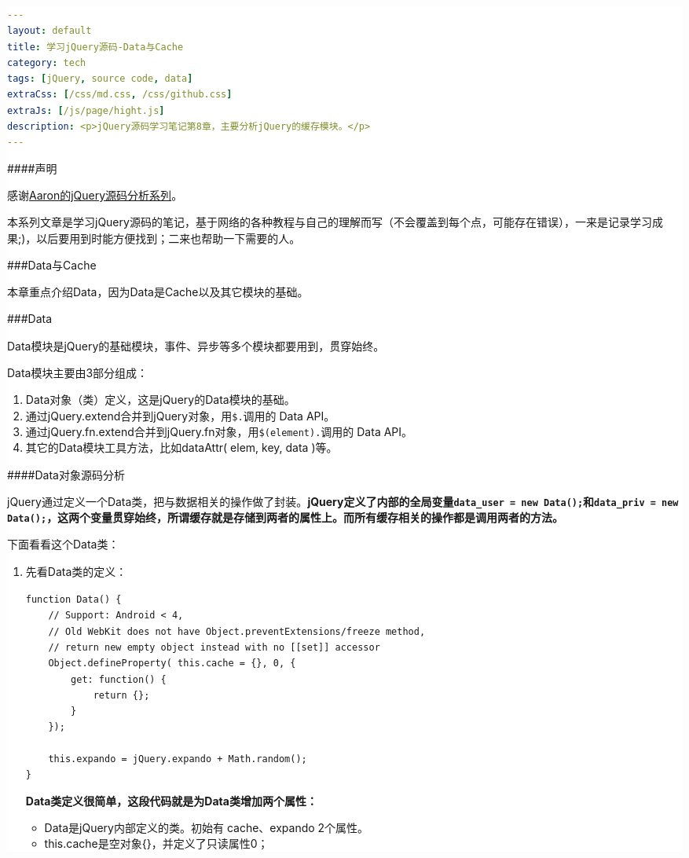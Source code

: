 ```yaml
---
layout: default
title: 学习jQuery源码-Data与Cache
category: tech
tags: [jQuery, source code, data]
extraCss: [/css/md.css, /css/github.css]
extraJs: [/js/page/hight.js]
description: <p>jQuery源码学习笔记第8章，主要分析jQuery的缓存模块。</p>
---
```

####声明

感谢[Aaron的jQuery源码分析系列](http://www.cnblogs.com/aaronjs/p/3279314.html)。

本系列文章是学习jQuery源码的笔记，基于网络的各种教程与自己的理解而写（不会覆盖到每个点，可能存在错误），一来是记录学习成果;)，以后要用到时能方便找到；二来也帮助一下需要的人。

###Data与Cache

本章重点介绍Data，因为Data是Cache以及其它模块的基础。

###Data

Data模块是jQuery的基础模块，事件、异步等多个模块都要用到，贯穿始终。

Data模块主要由3部分组成：

1.	Data对象（类）定义，这是jQuery的Data模块的基础。
2.	通过jQuery.extend合并到jQuery对象，用`$.`调用的 Data API。
3.	通过jQuery.fn.extend合并到jQuery.fn对象，用`$(element).`调用的 Data API。
4.	其它的Data模块工具方法，比如dataAttr( elem, key, data )等。

####Data对象源码分析

jQuery通过定义一个Data类，把与数据相关的操作做了封装。**jQuery定义了内部的全局变量`data_user = new Data();`和`data_priv = new Data();`，这两个变量贯穿始终，所谓缓存就是存储到两者的属性上。而所有缓存相关的操作都是调用两者的方法。**

下面看看这个Data类：

1.	先看Data类的定义：

		function Data() {
		    // Support: Android < 4,
	        // Old WebKit does not have Object.preventExtensions/freeze method,
	        // return new empty object instead with no [[set]] accessor
	        Object.defineProperty( this.cache = {}, 0, {
	            get: function() {
	                return {};
	            }
	        });

	        this.expando = jQuery.expando + Math.random();
		}

	**Data类定义很简单，这段代码就是为Data类增加两个属性：**

	*	Data是jQuery内部定义的类。初始有 cache、expando 2个属性。
	*	this.cache是空对象{}，并定义了只读属性0；
